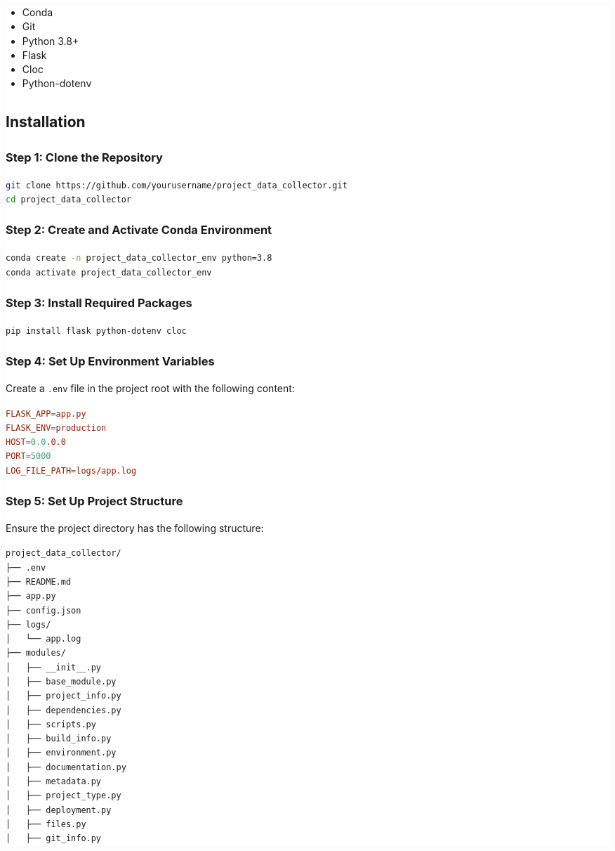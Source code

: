 - Conda
- Git
- Python 3.8+
- Flask
- Cloc
- Python-dotenv

## Installation

### Step 1: Clone the Repository

```sh
git clone https://github.com/yourusername/project_data_collector.git
cd project_data_collector
```

### Step 2: Create and Activate Conda Environment

```sh
conda create -n project_data_collector_env python=3.8
conda activate project_data_collector_env
```

### Step 3: Install Required Packages

```sh
pip install flask python-dotenv cloc
```

### Step 4: Set Up Environment Variables

Create a `.env` file in the project root with the following content:

```conf
FLASK_APP=app.py
FLASK_ENV=production
HOST=0.0.0.0
PORT=5000
LOG_FILE_PATH=logs/app.log
```

### Step 5: Set Up Project Structure

Ensure the project directory has the following structure:

```sh
project_data_collector/
├── .env
├── README.md
├── app.py
├── config.json
├── logs/
│   └── app.log
├── modules/
│   ├── __init__.py
│   ├── base_module.py
│   ├── project_info.py
│   ├── dependencies.py
│   ├── scripts.py
│   ├── build_info.py
│   ├── environment.py
│   ├── documentation.py
│   ├── metadata.py
│   ├── project_type.py
│   ├── deployment.py
│   ├── files.py
│   ├── git_info.py
```